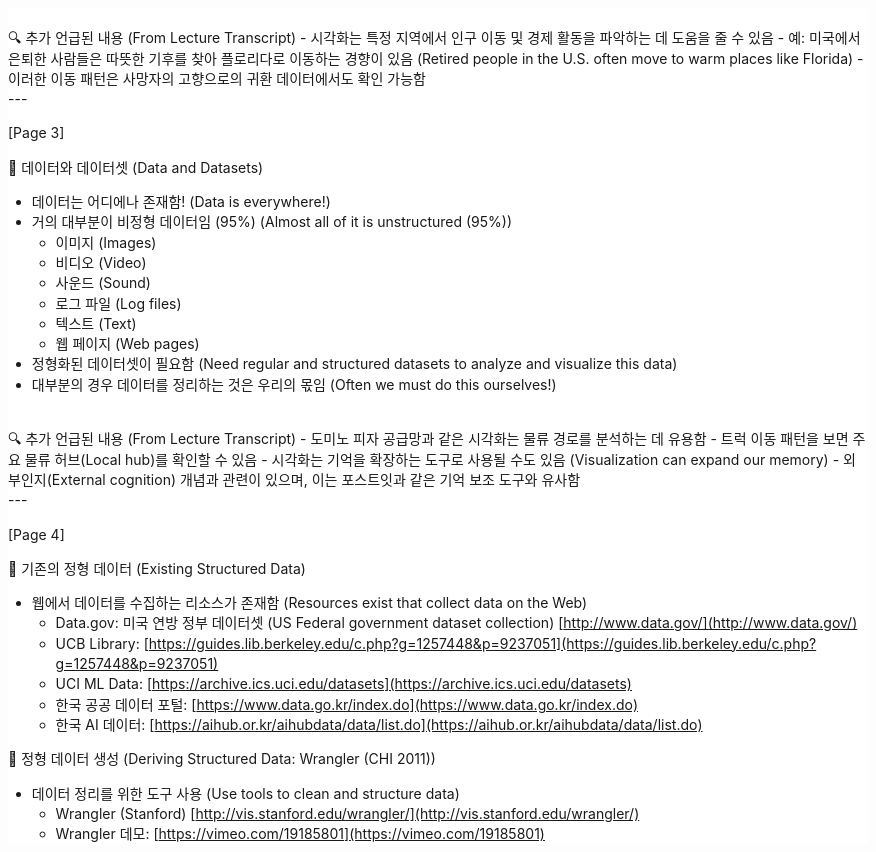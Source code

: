 <br>
🔍 추가 언급된 내용 (From Lecture Transcript)
- 시각화는 특정 지역에서 인구 이동 및 경제 활동을 파악하는 데 도움을 줄 수 있음
- 예: 미국에서 은퇴한 사람들은 따뜻한 기후를 찾아 플로리다로 이동하는 경향이 있음 (Retired people in the U.S. often move to warm places like Florida)
- 이러한 이동 패턴은 사망자의 고향으로의 귀환 데이터에서도 확인 가능함

<br>
---
<br>

[Page 3]

📌 데이터와 데이터셋 (Data and Datasets)

- 데이터는 어디에나 존재함! (Data is everywhere!)
- 거의 대부분이 비정형 데이터임 (95%) (Almost all of it is unstructured (95%))
  - 이미지 (Images)
  - 비디오 (Video)
  - 사운드 (Sound)
  - 로그 파일 (Log files)
  - 텍스트 (Text)
  - 웹 페이지 (Web pages)
- 정형화된 데이터셋이 필요함 (Need regular and structured datasets to analyze and visualize this data)
- 대부분의 경우 데이터를 정리하는 것은 우리의 몫임 (Often we must do this ourselves!)

<br>
🔍 추가 언급된 내용 (From Lecture Transcript)
- 도미노 피자 공급망과 같은 시각화는 물류 경로를 분석하는 데 유용함
- 트럭 이동 패턴을 보면 주요 물류 허브(Local hub)를 확인할 수 있음
- 시각화는 기억을 확장하는 도구로 사용될 수도 있음 (Visualization can expand our memory)
- 외부인지(External cognition) 개념과 관련이 있으며, 이는 포스트잇과 같은 기억 보조 도구와 유사함

<br>
---
<br>

[Page 4]

📌 기존의 정형 데이터 (Existing Structured Data)

- 웹에서 데이터를 수집하는 리소스가 존재함 (Resources exist that collect data on the Web)
  - Data.gov: 미국 연방 정부 데이터셋 (US Federal government dataset collection) [http://www.data.gov/](http://www.data.gov/)
  - UCB Library: [https://guides.lib.berkeley.edu/c.php?g=1257448&p=9237051](https://guides.lib.berkeley.edu/c.php?g=1257448&p=9237051)
  - UCI ML Data: [https://archive.ics.uci.edu/datasets](https://archive.ics.uci.edu/datasets)
  - 한국 공공 데이터 포털: [https://www.data.go.kr/index.do](https://www.data.go.kr/index.do)
  - 한국 AI 데이터: [https://aihub.or.kr/aihubdata/data/list.do](https://aihub.or.kr/aihubdata/data/list.do)

📌 정형 데이터 생성 (Deriving Structured Data: Wrangler (CHI 2011))

- 데이터 정리를 위한 도구 사용 (Use tools to clean and structure data)
  - Wrangler (Stanford) [http://vis.stanford.edu/wrangler/](http://vis.stanford.edu/wrangler/)
  - Wrangler 데모: [https://vimeo.com/19185801](https://vimeo.com/19185801)
